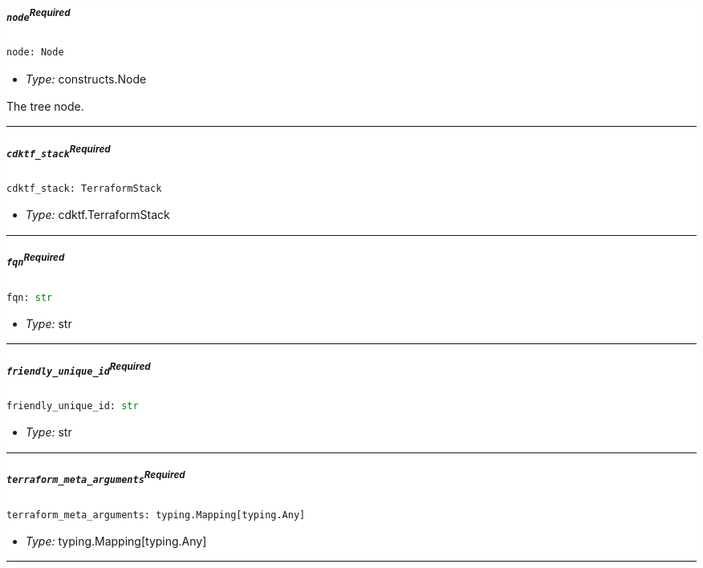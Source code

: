 
##### `node`<sup>Required</sup> <a name="node" id="@cdktf/provider-cloudflare.queue.Queue.property.node"></a>

```python
node: Node
```

- *Type:* constructs.Node

The tree node.

---

##### `cdktf_stack`<sup>Required</sup> <a name="cdktf_stack" id="@cdktf/provider-cloudflare.queue.Queue.property.cdktfStack"></a>

```python
cdktf_stack: TerraformStack
```

- *Type:* cdktf.TerraformStack

---

##### `fqn`<sup>Required</sup> <a name="fqn" id="@cdktf/provider-cloudflare.queue.Queue.property.fqn"></a>

```python
fqn: str
```

- *Type:* str

---

##### `friendly_unique_id`<sup>Required</sup> <a name="friendly_unique_id" id="@cdktf/provider-cloudflare.queue.Queue.property.friendlyUniqueId"></a>

```python
friendly_unique_id: str
```

- *Type:* str

---

##### `terraform_meta_arguments`<sup>Required</sup> <a name="terraform_meta_arguments" id="@cdktf/provider-cloudflare.queue.Queue.property.terraformMetaArguments"></a>

```python
terraform_meta_arguments: typing.Mapping[typing.Any]
```

- *Type:* typing.Mapping[typing.Any]

---
